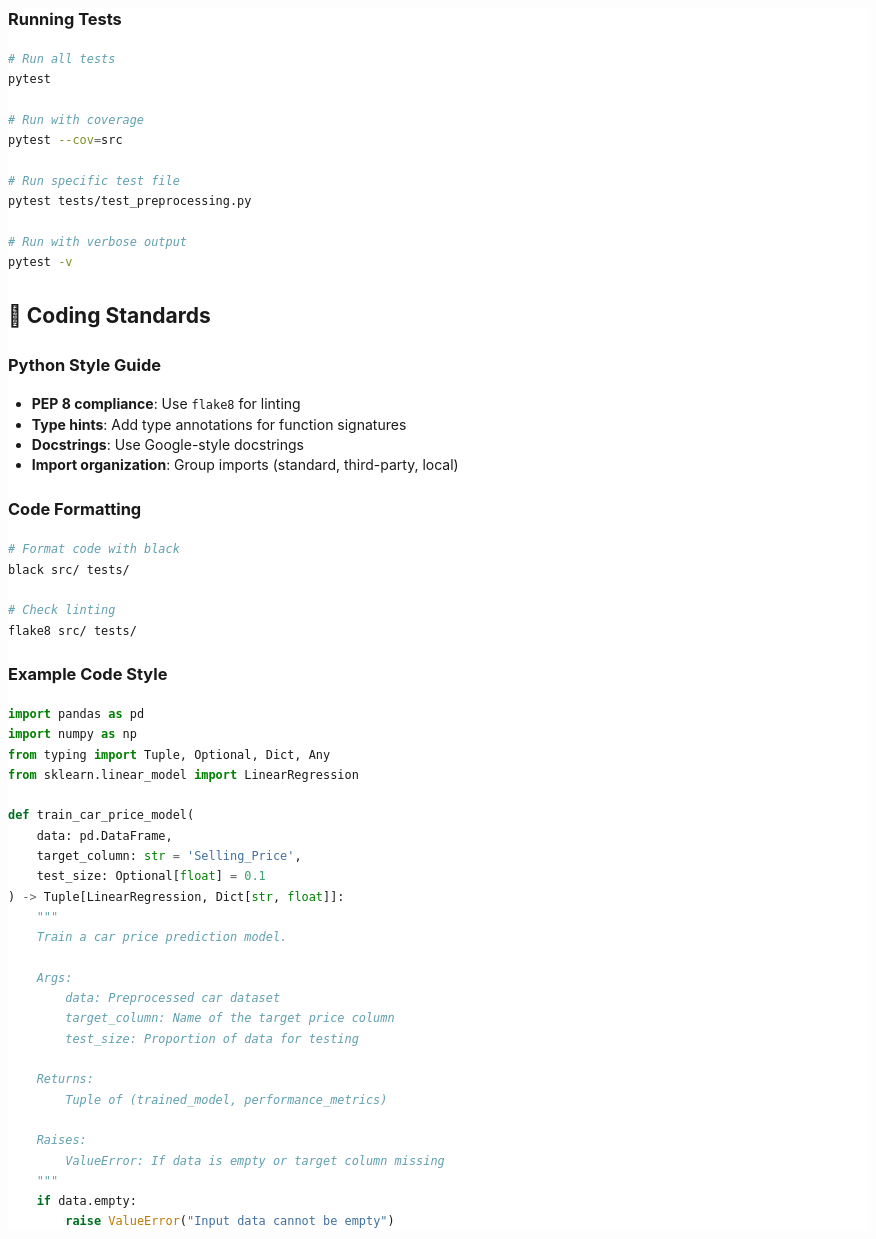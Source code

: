 ### Running Tests

```bash
# Run all tests
pytest

# Run with coverage
pytest --cov=src

# Run specific test file
pytest tests/test_preprocessing.py

# Run with verbose output
pytest -v
```

## 📏 Coding Standards

### Python Style Guide

- **PEP 8 compliance**: Use `flake8` for linting
- **Type hints**: Add type annotations for function signatures
- **Docstrings**: Use Google-style docstrings
- **Import organization**: Group imports (standard, third-party, local)

### Code Formatting

```bash
# Format code with black
black src/ tests/

# Check linting
flake8 src/ tests/
```

### Example Code Style

```python
import pandas as pd
import numpy as np
from typing import Tuple, Optional, Dict, Any
from sklearn.linear_model import LinearRegression

def train_car_price_model(
    data: pd.DataFrame, 
    target_column: str = 'Selling_Price',
    test_size: Optional[float] = 0.1
) -> Tuple[LinearRegression, Dict[str, float]]:
    """
    Train a car price prediction model.
    
    Args:
        data: Preprocessed car dataset
        target_column: Name of the target price column
        test_size: Proportion of data for testing
        
    Returns:
        Tuple of (trained_model, performance_metrics)
        
    Raises:
        ValueError: If data is empty or target column missing
    """
    if data.empty:
        raise ValueError("Input data cannot be empty")
```